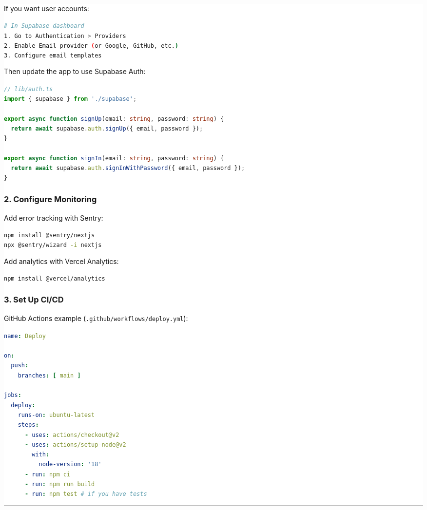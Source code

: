 If you want user accounts:

```bash
# In Supabase dashboard
1. Go to Authentication > Providers
2. Enable Email provider (or Google, GitHub, etc.)
3. Configure email templates
```

Then update the app to use Supabase Auth:

```typescript
// lib/auth.ts
import { supabase } from './supabase';

export async function signUp(email: string, password: string) {
  return await supabase.auth.signUp({ email, password });
}

export async function signIn(email: string, password: string) {
  return await supabase.auth.signInWithPassword({ email, password });
}
```

### 2. Configure Monitoring

Add error tracking with Sentry:

```bash
npm install @sentry/nextjs
npx @sentry/wizard -i nextjs
```

Add analytics with Vercel Analytics:

```bash
npm install @vercel/analytics
```

### 3. Set Up CI/CD

GitHub Actions example (`.github/workflows/deploy.yml`):

```yaml
name: Deploy

on:
  push:
    branches: [ main ]

jobs:
  deploy:
    runs-on: ubuntu-latest
    steps:
      - uses: actions/checkout@v2
      - uses: actions/setup-node@v2
        with:
          node-version: '18'
      - run: npm ci
      - run: npm run build
      - run: npm test # if you have tests
```

---